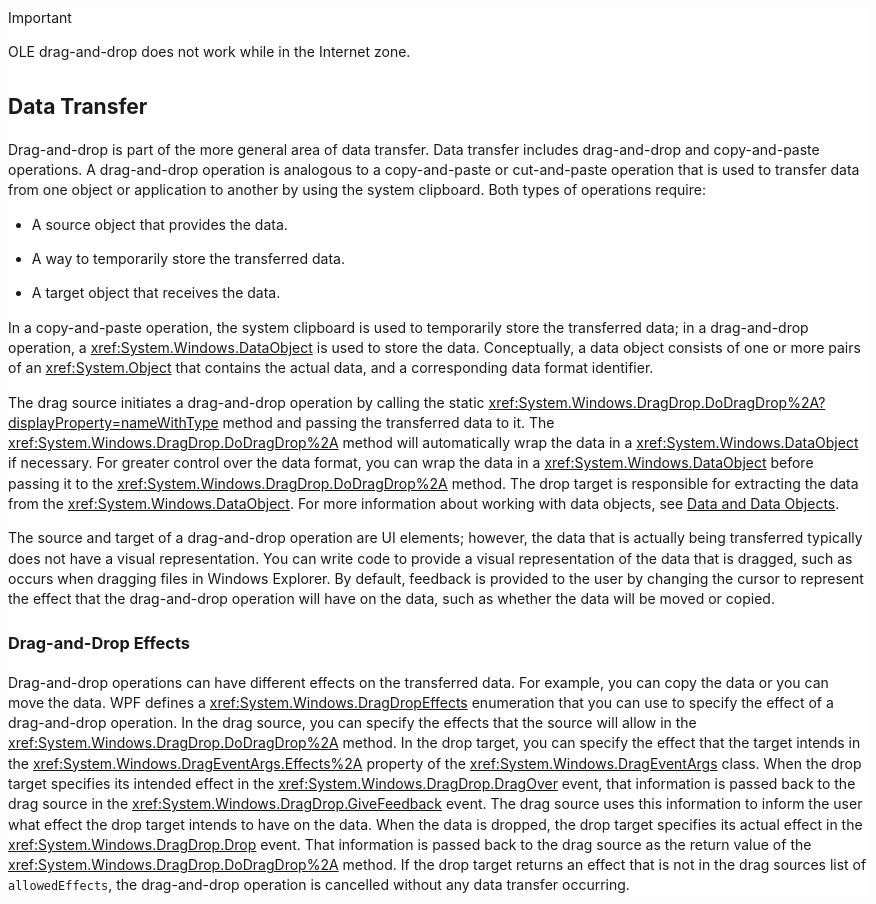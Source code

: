 > [!IMPORTANT]
> OLE drag-and-drop does not work while in the Internet zone.

<a name="Data_Transfer"></a>

## Data Transfer

Drag-and-drop is part of the more general area of data transfer. Data transfer includes drag-and-drop and copy-and-paste operations. A drag-and-drop operation is analogous to a copy-and-paste or cut-and-paste operation that is used to transfer data from one object or application to another by using the system clipboard. Both types of operations require:

- A source object that provides the data.

- A way to temporarily store the transferred data.

- A target object that receives the data.

In a copy-and-paste operation, the system clipboard is used to temporarily store the transferred data; in a drag-and-drop operation, a <xref:System.Windows.DataObject> is used to store the data. Conceptually, a data object consists of one or more pairs of an <xref:System.Object> that contains the actual data, and a corresponding data format identifier.

The drag source initiates a drag-and-drop operation by calling the static <xref:System.Windows.DragDrop.DoDragDrop%2A?displayProperty=nameWithType> method and passing the transferred data to it. The <xref:System.Windows.DragDrop.DoDragDrop%2A> method will automatically wrap the data in a <xref:System.Windows.DataObject> if necessary. For greater control over the data format, you can wrap the data in a <xref:System.Windows.DataObject> before passing it to the <xref:System.Windows.DragDrop.DoDragDrop%2A> method. The drop target is responsible for extracting the data from the <xref:System.Windows.DataObject>. For more information about working with data objects, see [Data and Data Objects](data-and-data-objects.md).

The source and target of a drag-and-drop operation are UI elements; however, the data that is actually being transferred typically does not have a visual representation. You can write code to provide a visual representation of the data that is dragged, such as occurs when dragging files in Windows Explorer. By default, feedback is provided to the user by changing the cursor to represent the effect that the drag-and-drop operation will have on the data, such as whether the data will be moved or copied.

### Drag-and-Drop Effects

Drag-and-drop operations can have different effects on the transferred data. For example, you can copy the data or you can move the data. WPF defines a <xref:System.Windows.DragDropEffects> enumeration that you can use to specify the effect of a drag-and-drop operation. In the drag source, you can specify the effects that the source will allow in the <xref:System.Windows.DragDrop.DoDragDrop%2A> method. In the drop target, you can specify the effect that the target intends in the <xref:System.Windows.DragEventArgs.Effects%2A> property of the <xref:System.Windows.DragEventArgs> class. When the drop target specifies its intended effect in the <xref:System.Windows.DragDrop.DragOver> event, that information is passed back to the drag source in the <xref:System.Windows.DragDrop.GiveFeedback> event. The drag source uses this information to inform the user what effect the drop target intends to have on the data. When the data is dropped, the drop target specifies its actual effect in the <xref:System.Windows.DragDrop.Drop> event. That information is passed back to the drag source as the return value of the <xref:System.Windows.DragDrop.DoDragDrop%2A> method. If the drop target returns an effect that is not in the drag sources list of `allowedEffects`, the drag-and-drop operation is cancelled without any data transfer occurring.
